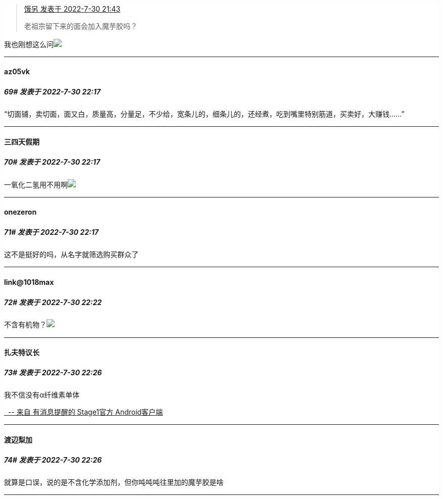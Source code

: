 <blockquote><a href="httphttps://bbs.saraba1st.com/2b/forum.php?mod=redirect&amp;goto=findpost&amp;pid=56872122&amp;ptid=2084410" target="_blank">饿另 发表于 2022-7-30 21:43</a>

老祖宗留下来的面会加入魔芋胶吗？</blockquote>
我也刚想这么问<img src="https://static.saraba1st.com/image/smiley/face2017/033.png" referrerpolicy="no-referrer">

*****

####  az05vk  
##### 69#       发表于 2022-7-30 22:17

“切面铺，卖切面，面又白，质量高，分量足，不少给，宽条儿的，细条儿的，还经煮，吃到嘴里特别筋道，买卖好，大赚钱……”

*****

####  三四天假期  
##### 70#       发表于 2022-7-30 22:17

一氧化二氢用不用啊<img src="https://static.saraba1st.com/image/smiley/face2017/037.png" referrerpolicy="no-referrer">

*****

####  onezeron  
##### 71#       发表于 2022-7-30 22:17

这不是挺好的吗，从名字就筛选购买群众了

*****

####  link@1018max  
##### 72#       发表于 2022-7-30 22:22

不含有机物？<img src="https://static.saraba1st.com/image/smiley/face2017/067.png" referrerpolicy="no-referrer">



*****

####  扎夫特议长  
##### 73#       发表于 2022-7-30 22:26

我不信没有α纤维素单体

[  -- 来自 有消息提醒的 Stage1官方 Android客户端](https://www.coolapk.com/apk/140634)

*****

####  渡辺梨加  
##### 74#       发表于 2022-7-30 22:26

就算是口误，说的是不含化学添加剂，但你吨吨吨往里加的魔芋胶是啥

*****
